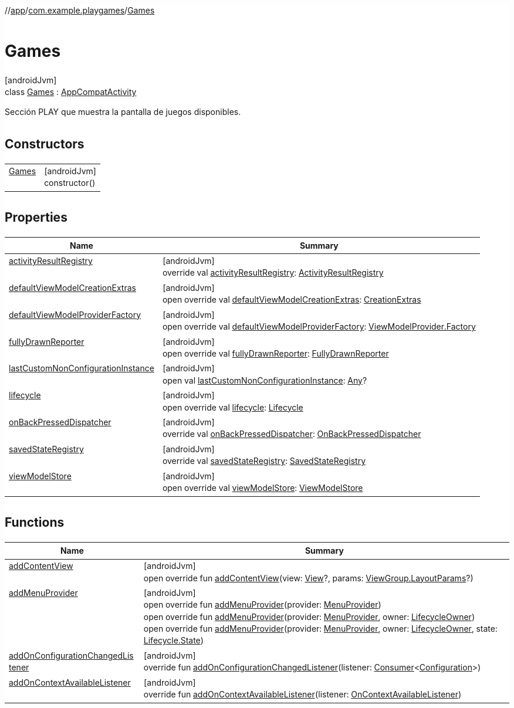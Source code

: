 //[app](../../../index.md)/[com.example.playgames](../index.md)/[Games](index.md)

# Games

[androidJvm]\
class [Games](index.md) : [AppCompatActivity](https://developer.android.com/reference/kotlin/androidx/appcompat/app/AppCompatActivity.html)

Sección PLAY que muestra la pantalla de juegos disponibles.

## Constructors

| | |
|---|---|
| [Games](-games.md) | [androidJvm]<br>constructor() |

## Properties

| Name | Summary |
|---|---|
| [activityResultRegistry](../-preferences/index.md#-1751458154%2FProperties%2F-912451524) | [androidJvm]<br>override val [activityResultRegistry](../-preferences/index.md#-1751458154%2FProperties%2F-912451524): [ActivityResultRegistry](https://developer.android.com/reference/kotlin/androidx/activity/result/ActivityResultRegistry.html) |
| [defaultViewModelCreationExtras](../-preferences/index.md#261882170%2FProperties%2F-912451524) | [androidJvm]<br>open override val [defaultViewModelCreationExtras](../-preferences/index.md#261882170%2FProperties%2F-912451524): [CreationExtras](https://developer.android.com/reference/kotlin/androidx/lifecycle/viewmodel/CreationExtras.html) |
| [defaultViewModelProviderFactory](../-preferences/index.md#-1768617339%2FProperties%2F-912451524) | [androidJvm]<br>open override val [defaultViewModelProviderFactory](../-preferences/index.md#-1768617339%2FProperties%2F-912451524): [ViewModelProvider.Factory](https://developer.android.com/reference/kotlin/androidx/lifecycle/ViewModelProvider.Factory.html) |
| [fullyDrawnReporter](../-preferences/index.md#412356606%2FProperties%2F-912451524) | [androidJvm]<br>open override val [fullyDrawnReporter](../-preferences/index.md#412356606%2FProperties%2F-912451524): [FullyDrawnReporter](https://developer.android.com/reference/kotlin/androidx/activity/FullyDrawnReporter.html) |
| [lastCustomNonConfigurationInstance](../-preferences/index.md#-119787558%2FProperties%2F-912451524) | [androidJvm]<br>open val [lastCustomNonConfigurationInstance](../-preferences/index.md#-119787558%2FProperties%2F-912451524): [Any](https://kotlinlang.org/api/latest/jvm/stdlib/kotlin/-any/index.html)? |
| [lifecycle](../-preferences/index.md#-540226255%2FProperties%2F-912451524) | [androidJvm]<br>open override val [lifecycle](../-preferences/index.md#-540226255%2FProperties%2F-912451524): [Lifecycle](https://developer.android.com/reference/kotlin/androidx/lifecycle/Lifecycle.html) |
| [onBackPressedDispatcher](../-preferences/index.md#-2136002408%2FProperties%2F-912451524) | [androidJvm]<br>override val [onBackPressedDispatcher](../-preferences/index.md#-2136002408%2FProperties%2F-912451524): [OnBackPressedDispatcher](https://developer.android.com/reference/kotlin/androidx/activity/OnBackPressedDispatcher.html) |
| [savedStateRegistry](../-preferences/index.md#-1476592360%2FProperties%2F-912451524) | [androidJvm]<br>override val [savedStateRegistry](../-preferences/index.md#-1476592360%2FProperties%2F-912451524): [SavedStateRegistry](https://developer.android.com/reference/kotlin/androidx/savedstate/SavedStateRegistry.html) |
| [viewModelStore](../-preferences/index.md#-1121451070%2FProperties%2F-912451524) | [androidJvm]<br>open override val [viewModelStore](../-preferences/index.md#-1121451070%2FProperties%2F-912451524): [ViewModelStore](https://developer.android.com/reference/kotlin/androidx/lifecycle/ViewModelStore.html) |

## Functions

| Name | Summary |
|---|---|
| [addContentView](../-preferences/index.md#197076921%2FFunctions%2F-912451524) | [androidJvm]<br>open override fun [addContentView](../-preferences/index.md#197076921%2FFunctions%2F-912451524)(view: [View](https://developer.android.com/reference/kotlin/android/view/View.html)?, params: [ViewGroup.LayoutParams](https://developer.android.com/reference/kotlin/android/view/ViewGroup.LayoutParams.html)?) |
| [addMenuProvider](../-preferences/index.md#611431305%2FFunctions%2F-912451524) | [androidJvm]<br>open override fun [addMenuProvider](../-preferences/index.md#611431305%2FFunctions%2F-912451524)(provider: [MenuProvider](https://developer.android.com/reference/kotlin/androidx/core/view/MenuProvider.html))<br>open override fun [addMenuProvider](../-preferences/index.md#-2078314118%2FFunctions%2F-912451524)(provider: [MenuProvider](https://developer.android.com/reference/kotlin/androidx/core/view/MenuProvider.html), owner: [LifecycleOwner](https://developer.android.com/reference/kotlin/androidx/lifecycle/LifecycleOwner.html))<br>open override fun [addMenuProvider](../-preferences/index.md#1125675585%2FFunctions%2F-912451524)(provider: [MenuProvider](https://developer.android.com/reference/kotlin/androidx/core/view/MenuProvider.html), owner: [LifecycleOwner](https://developer.android.com/reference/kotlin/androidx/lifecycle/LifecycleOwner.html), state: [Lifecycle.State](https://developer.android.com/reference/kotlin/androidx/lifecycle/Lifecycle.State.html)) |
| [addOnConfigurationChangedListener](../-preferences/index.md#1581793821%2FFunctions%2F-912451524) | [androidJvm]<br>override fun [addOnConfigurationChangedListener](../-preferences/index.md#1581793821%2FFunctions%2F-912451524)(listener: [Consumer](https://developer.android.com/reference/kotlin/androidx/core/util/Consumer.html)&lt;[Configuration](https://developer.android.com/reference/kotlin/android/content/res/Configuration.html)&gt;) |
| [addOnContextAvailableListener](../-preferences/index.md#1898328035%2FFunctions%2F-912451524) | [androidJvm]<br>override fun [addOnContextAvailableListener](../-preferences/index.md#1898328035%2FFunctions%2F-912451524)(listener: [OnContextAvailableListener](https://developer.android.com/reference/kotlin/androidx/activity/contextaware/OnContextAvailableListener.html)) |
